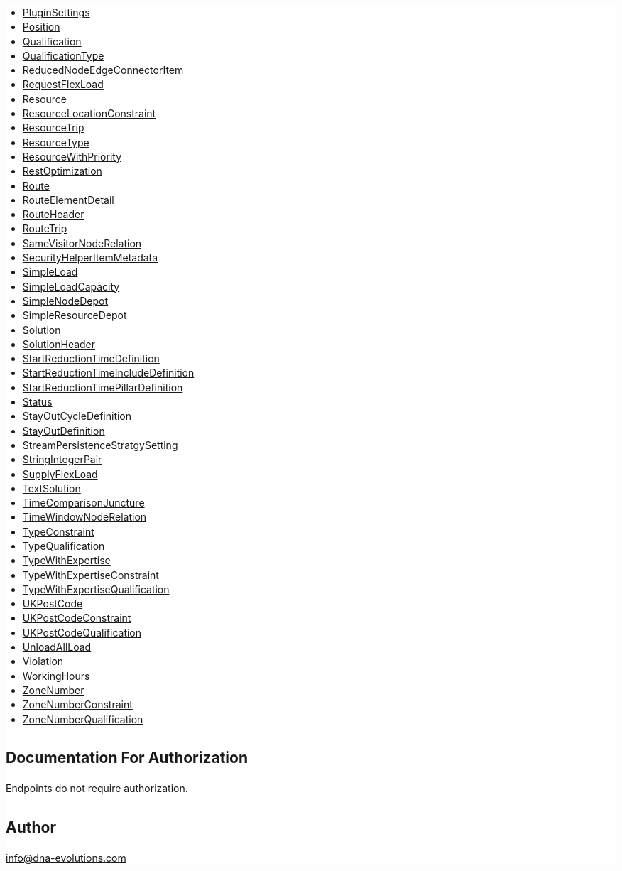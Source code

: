  - [PluginSettings](docs/PluginSettings.md)
 - [Position](docs/Position.md)
 - [Qualification](docs/Qualification.md)
 - [QualificationType](docs/QualificationType.md)
 - [ReducedNodeEdgeConnectorItem](docs/ReducedNodeEdgeConnectorItem.md)
 - [RequestFlexLoad](docs/RequestFlexLoad.md)
 - [Resource](docs/Resource.md)
 - [ResourceLocationConstraint](docs/ResourceLocationConstraint.md)
 - [ResourceTrip](docs/ResourceTrip.md)
 - [ResourceType](docs/ResourceType.md)
 - [ResourceWithPriority](docs/ResourceWithPriority.md)
 - [RestOptimization](docs/RestOptimization.md)
 - [Route](docs/Route.md)
 - [RouteElementDetail](docs/RouteElementDetail.md)
 - [RouteHeader](docs/RouteHeader.md)
 - [RouteTrip](docs/RouteTrip.md)
 - [SameVisitorNodeRelation](docs/SameVisitorNodeRelation.md)
 - [SecurityHelperItemMetadata](docs/SecurityHelperItemMetadata.md)
 - [SimpleLoad](docs/SimpleLoad.md)
 - [SimpleLoadCapacity](docs/SimpleLoadCapacity.md)
 - [SimpleNodeDepot](docs/SimpleNodeDepot.md)
 - [SimpleResourceDepot](docs/SimpleResourceDepot.md)
 - [Solution](docs/Solution.md)
 - [SolutionHeader](docs/SolutionHeader.md)
 - [StartReductionTimeDefinition](docs/StartReductionTimeDefinition.md)
 - [StartReductionTimeIncludeDefinition](docs/StartReductionTimeIncludeDefinition.md)
 - [StartReductionTimePillarDefinition](docs/StartReductionTimePillarDefinition.md)
 - [Status](docs/Status.md)
 - [StayOutCycleDefinition](docs/StayOutCycleDefinition.md)
 - [StayOutDefinition](docs/StayOutDefinition.md)
 - [StreamPersistenceStratgySetting](docs/StreamPersistenceStratgySetting.md)
 - [StringIntegerPair](docs/StringIntegerPair.md)
 - [SupplyFlexLoad](docs/SupplyFlexLoad.md)
 - [TextSolution](docs/TextSolution.md)
 - [TimeComparisonJuncture](docs/TimeComparisonJuncture.md)
 - [TimeWindowNodeRelation](docs/TimeWindowNodeRelation.md)
 - [TypeConstraint](docs/TypeConstraint.md)
 - [TypeQualification](docs/TypeQualification.md)
 - [TypeWithExpertise](docs/TypeWithExpertise.md)
 - [TypeWithExpertiseConstraint](docs/TypeWithExpertiseConstraint.md)
 - [TypeWithExpertiseQualification](docs/TypeWithExpertiseQualification.md)
 - [UKPostCode](docs/UKPostCode.md)
 - [UKPostCodeConstraint](docs/UKPostCodeConstraint.md)
 - [UKPostCodeQualification](docs/UKPostCodeQualification.md)
 - [UnloadAllLoad](docs/UnloadAllLoad.md)
 - [Violation](docs/Violation.md)
 - [WorkingHours](docs/WorkingHours.md)
 - [ZoneNumber](docs/ZoneNumber.md)
 - [ZoneNumberConstraint](docs/ZoneNumberConstraint.md)
 - [ZoneNumberQualification](docs/ZoneNumberQualification.md)


<a id="documentation-for-authorization"></a>
## Documentation For Authorization

Endpoints do not require authorization.


## Author

info@dna-evolutions.com


